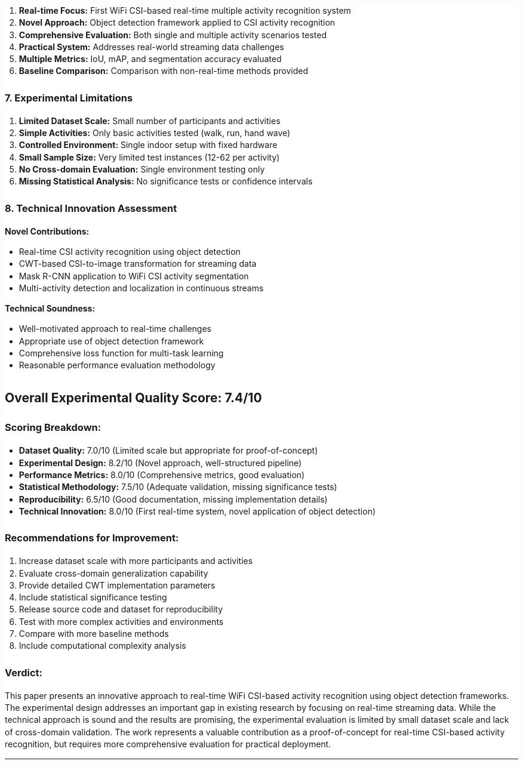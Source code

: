 1. **Real-time Focus:** First WiFi CSI-based real-time multiple activity recognition system
2. **Novel Approach:** Object detection framework applied to CSI activity recognition
3. **Comprehensive Evaluation:** Both single and multiple activity scenarios tested
4. **Practical System:** Addresses real-world streaming data challenges
5. **Multiple Metrics:** IoU, mAP, and segmentation accuracy evaluated
6. **Baseline Comparison:** Comparison with non-real-time methods provided

### 7. Experimental Limitations

1. **Limited Dataset Scale:** Small number of participants and activities
2. **Simple Activities:** Only basic activities tested (walk, run, hand wave)
3. **Controlled Environment:** Single indoor setup with fixed hardware
4. **Small Sample Size:** Very limited test instances (12-62 per activity)
5. **No Cross-domain Evaluation:** Single environment testing only
6. **Missing Statistical Analysis:** No significance tests or confidence intervals

### 8. Technical Innovation Assessment

**Novel Contributions:**
- Real-time CSI activity recognition using object detection
- CWT-based CSI-to-image transformation for streaming data
- Mask R-CNN application to WiFi CSI activity segmentation
- Multi-activity detection and localization in continuous streams

**Technical Soundness:**
- Well-motivated approach to real-time challenges
- Appropriate use of object detection framework
- Comprehensive loss function for multi-task learning
- Reasonable performance evaluation methodology

## Overall Experimental Quality Score: 7.4/10

### Scoring Breakdown:
- **Dataset Quality:** 7.0/10 (Limited scale but appropriate for proof-of-concept)
- **Experimental Design:** 8.2/10 (Novel approach, well-structured pipeline)
- **Performance Metrics:** 8.0/10 (Comprehensive metrics, good evaluation)
- **Statistical Methodology:** 7.5/10 (Adequate validation, missing significance tests)
- **Reproducibility:** 6.5/10 (Good documentation, missing implementation details)
- **Technical Innovation:** 8.0/10 (First real-time system, novel application of object detection)

### Recommendations for Improvement:
1. Increase dataset scale with more participants and activities
2. Evaluate cross-domain generalization capability
3. Provide detailed CWT implementation parameters
4. Include statistical significance testing
5. Release source code and dataset for reproducibility
6. Test with more complex activities and environments
7. Compare with more baseline methods
8. Include computational complexity analysis

### Verdict:
This paper presents an innovative approach to real-time WiFi CSI-based activity recognition using object detection frameworks. The experimental design addresses an important gap in existing research by focusing on real-time streaming data. While the technical approach is sound and the results are promising, the experimental evaluation is limited by small dataset scale and lack of cross-domain validation. The work represents a valuable contribution as a proof-of-concept for real-time CSI-based activity recognition, but requires more comprehensive evaluation for practical deployment.

---